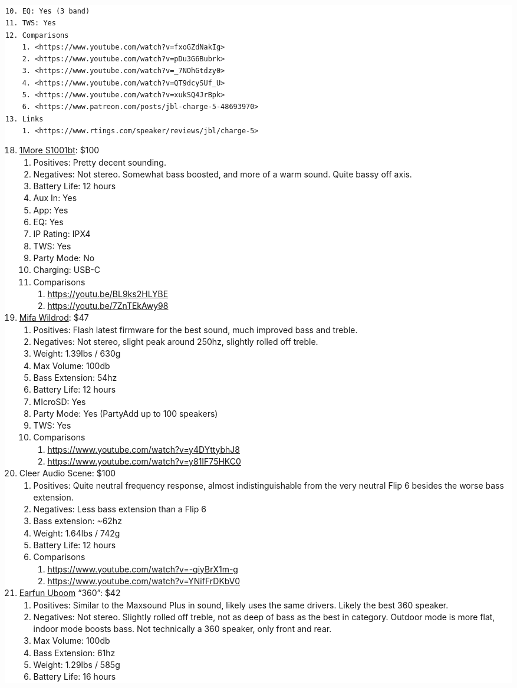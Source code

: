     10. EQ: Yes (3 band)
    11. TWS: Yes
    12. Comparisons
        1. <https://www.youtube.com/watch?v=fxoGZdNakIg>
        2. <https://www.youtube.com/watch?v=pDu3G6Bubrk>
        3. <https://www.youtube.com/watch?v=_7NOhGtdzy0>
        4. <https://www.youtube.com/watch?v=QT9dcySUf_U>
        5. <https://www.youtube.com/watch?v=xukSQ4JrBpk>
        6. <https://www.patreon.com/posts/jbl-charge-5-48693970>
    13. Links
        1. <https://www.rtings.com/speaker/reviews/jbl/charge-5>
18. [1More S1001bt](https://www.amazon.com/1MORE-Portable-Bluetooth-Waterproof-S1001BT/dp/B07ZYYRSBZ/ref=sr_1_3?&_encoding=UTF8&tag=rankingspeake-20&linkCode=ur2&linkId=275963e3dbbdfdd820da9a1b1f63d49a&camp=1789&creative=9325): $100
    1. Positives: Pretty decent sounding.
    2. Negatives: Not stereo. Somewhat bass boosted, and more of a warm sound. Quite bassy off axis.
    3. Battery Life: 12 hours
    4. Aux In: Yes
    5. App: Yes
    6. EQ: Yes
    7. IP Rating: IPX4
    8. TWS: Yes
    9. Party Mode: No
    10. Charging: USB-C
    11. Comparisons
        1. <https://youtu.be/BL9ks2HLYBE>
        2. <https://youtu.be/7ZnTEkAwy98>
19. [Mifa Wildrod](https://www.amazon.com/MIFA-Portable-Bluetooth-Waterproof-Multi-Speaker/dp/B09V4PLWYP/ref=sr_1_3?&_encoding=UTF8&tag=rankingspeake-20&linkCode=ur2&linkId=3ed2c2dced175cecbcff9d74cb2d32ed&camp=1789&creative=9325): $47
    1. Positives: Flash latest firmware for the best sound, much improved bass and treble.
    2. Negatives: Not stereo, slight peak around 250hz, slightly rolled off treble.
    3. Weight: 1.39lbs / 630g
    4. Max Volume: 100db
    5. Bass Extension: 54hz
    6. Battery Life: 12 hours
    7. MIcroSD: Yes
    8. Party Mode: Yes (PartyAdd up to 100 speakers)
    9. TWS: Yes
    10. Comparisons
        1. <https://www.youtube.com/watch?v=y4DYttybhJ8>
        2. <https://www.youtube.com/watch?v=y81IF75HKC0>
20. Cleer Audio Scene: $100
    1. Positives: Quite neutral frequency response, almost indistinguishable from the very neutral Flip 6 besides the worse bass extension.
    2. Negatives: Less bass extension than a Flip 6
    3. Bass extension: ~62hz
    4. Weight: 1.64lbs / 742g
    5. Battery Life: 12 hours
    6. Comparisons
        1. <https://www.youtube.com/watch?v=-qiyBrX1m-g>
        2. <https://www.youtube.com/watch?v=YNifFrDKbV0>
21. [Earfun Uboom](https://www.amazon.com/Bluetooth-EarFun-Portable-Wireless-Waterproof/dp/B07SGXBR2H/ref=sr_1_4?&_encoding=UTF8&tag=rankingspeake-20&linkCode=ur2&linkId=6787bb72d7e84abdabda1bce315bb90d&camp=1789&creative=9325) “360”: $42
    1. Positives: Similar to the Maxsound Plus in sound, likely uses the same drivers. Likely the best 360 speaker.
    2. Negatives: Not stereo. Slightly rolled off treble, not as deep of bass as the best in category. Outdoor mode is more flat, indoor mode boosts bass. Not technically a 360 speaker, only front and rear.
    3. Max Volume: 100db
    4. Bass Extension: 61hz
    5. Weight: 1.29lbs / 585g
    6. Battery Life: 16 hours